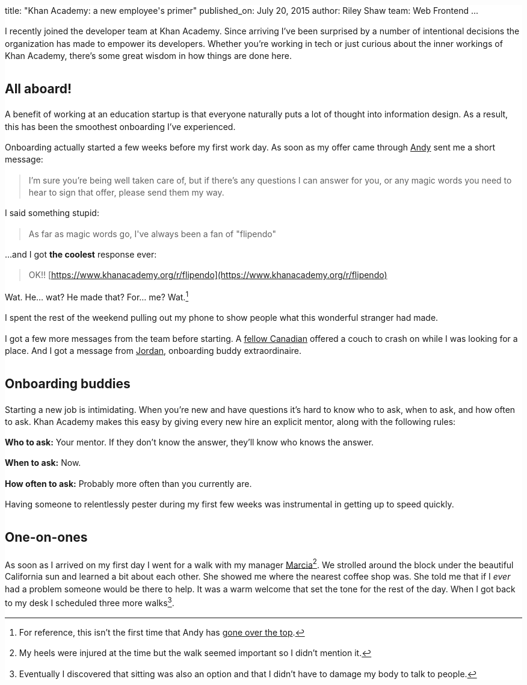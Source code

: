 title: "Khan Academy: a new employee's primer"
published_on: July 20, 2015
author: Riley Shaw
team: Web Frontend
...

I recently joined the developer team at Khan Academy. Since arriving I’ve been surprised by a number of intentional decisions the organization has made to empower its developers. Whether you’re working in tech or just curious about the inner workings of Khan Academy, there’s some great wisdom in how things are done here.


## All aboard!
A benefit of working at an education startup is that everyone naturally puts a lot of thought into information design. As a result, this has been the smoothest onboarding I’ve experienced.

Onboarding actually started a few weeks before my first work day. As soon as my offer came through [Andy](http://andymatuschak.org/) sent me a short message:

> I’m sure you’re being well taken care of, but if there’s any questions I can answer for you, or any magic words you need to hear to sign that offer, please send them my way.

I said something stupid:

>  As far as magic words go, I've always been a fan of "flipendo"

...and I got **the coolest** response ever:

> OK!! [https://www.khanacademy.org/r/flipendo](https://www.khanacademy.org/r/flipendo)

Wat. He… wat? He made that? For… me? Wat.[^1]

I spent the rest of the weekend pulling out my phone to show people what this wonderful stranger had made.

I got a few more messages from the team before starting. A [fellow Canadian](http://david-hu.com/) offered a couch to crash on while I was looking for a place. And I got a message from [Jordan](http://jordanscales.com/), onboarding buddy extraordinaire.


## Onboarding buddies
Starting a new job is intimidating. When you’re new and have questions it’s hard to know who to ask, when to ask, and how often to ask. Khan Academy makes this easy by giving every new hire an explicit mentor, along with the following rules:

**Who to ask:** Your mentor. If they don’t know the answer, they’ll know who knows the answer.

**When to ask:** Now.

**How often to ask:** Probably more often than you currently are.

Having someone to relentlessly pester during my first few weeks was instrumental in getting up to speed quickly.


## One-on-ones
As soon as I arrived on my first day I went for a walk with my manager [Marcia](https://twitter.com/marcia_lee)[^2]. We strolled around the block under the beautiful California sun and learned a bit about each other. She showed me where the nearest coffee shop was. She told me that if I _ever_ had a problem someone would be there to help. It was a warm welcome that set the tone for the rest of the day. When I got back to my desk I scheduled three more walks[^3].


[^1]: For reference, this isn’t the first time that Andy has [gone over the top](http://bjk5.com/post/92617394126/going-over-the-top).
[^2]: My heels were injured at the time but the walk seemed important so I didn’t mention it.
[^3]: Eventually I discovered that sitting was also an option and that I didn’t have to damage my body to talk to people.
[^4]: …without breaking everything.
[^5]: Of course, you can also delegate it to support if it’s a doozy.
[^6]: We also send a small group out to Castro Street every Friday on opt-in lunch dates. This is far less common as far as I’m aware.
[^7]: This post is almost two years old. Since then we’ve released a [full mobile app](https://itunes.apple.com/us/app/khan-academy-learn-math-biology/id469863705?mt=8) and quintupled our [computer programming content](https://www.khanacademy.org/computing/computer-programming)! Looks like this “shipping” thing is working out pretty well.
[^8]: Our webapp actually used to be [completely open](https://code.google.com/p/khanacademy/source/browse/trunk/?r=2)!
[^9]: For example, our first commit using [React](https://facebook.github.io/react/) landed one week after the first public commit of React itself.